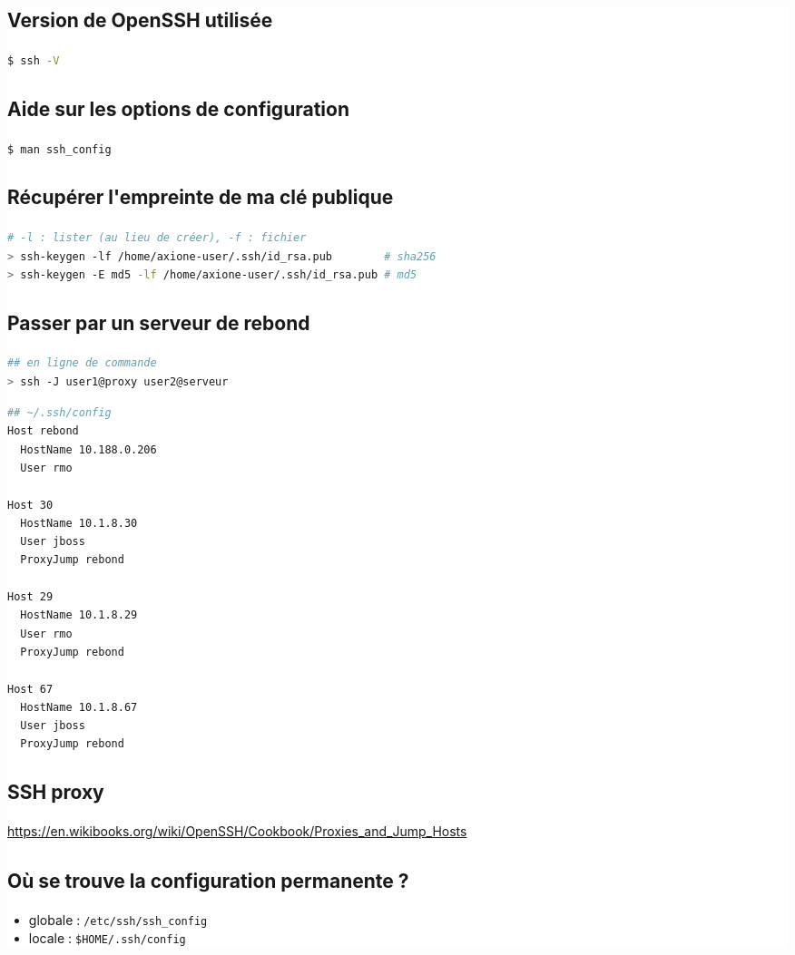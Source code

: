## Version de OpenSSH utilisée
```sh
$ ssh -V
```

## Aide sur les options de configuration
```sh
$ man ssh_config
```

## Récupérer l'empreinte de ma clé publique 

```sh
# -l : lister (au lieu de créer), -f : fichier
> ssh-keygen -lf /home/axione-user/.ssh/id_rsa.pub        # sha256
> ssh-keygen -E md5 -lf /home/axione-user/.ssh/id_rsa.pub # md5
```

## Passer par un serveur de rebond

```sh
## en ligne de commande
> ssh -J user1@proxy user2@serveur
```

```sh
## ~/.ssh/config
Host rebond
  HostName 10.188.0.206
  User rmo

Host 30
  HostName 10.1.8.30
  User jboss
  ProxyJump rebond

Host 29
  HostName 10.1.8.29
  User rmo
  ProxyJump rebond

Host 67
  HostName 10.1.8.67
  User jboss
  ProxyJump rebond
```

## SSH proxy
https://en.wikibooks.org/wiki/OpenSSH/Cookbook/Proxies_and_Jump_Hosts

## Où se trouve la configuration permanente ?
* globale : `/etc/ssh/ssh_config`
* locale : `$HOME/.ssh/config`
